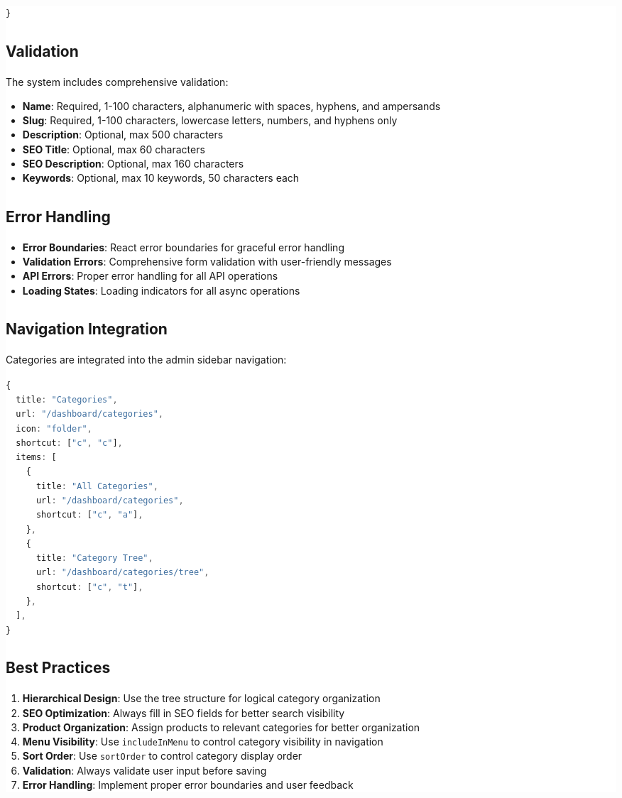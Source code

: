 ```tsx
}
```

## Validation

The system includes comprehensive validation:

- **Name**: Required, 1-100 characters, alphanumeric with spaces, hyphens, and ampersands
- **Slug**: Required, 1-100 characters, lowercase letters, numbers, and hyphens only
- **Description**: Optional, max 500 characters
- **SEO Title**: Optional, max 60 characters
- **SEO Description**: Optional, max 160 characters
- **Keywords**: Optional, max 10 keywords, 50 characters each

## Error Handling

- **Error Boundaries**: React error boundaries for graceful error handling
- **Validation Errors**: Comprehensive form validation with user-friendly messages
- **API Errors**: Proper error handling for all API operations
- **Loading States**: Loading indicators for all async operations

## Navigation Integration

Categories are integrated into the admin sidebar navigation:

```typescript
{
  title: "Categories",
  url: "/dashboard/categories",
  icon: "folder",
  shortcut: ["c", "c"],
  items: [
    {
      title: "All Categories",
      url: "/dashboard/categories",
      shortcut: ["c", "a"],
    },
    {
      title: "Category Tree",
      url: "/dashboard/categories/tree",
      shortcut: ["c", "t"],
    },
  ],
}
```

## Best Practices

1. **Hierarchical Design**: Use the tree structure for logical category organization
2. **SEO Optimization**: Always fill in SEO fields for better search visibility
3. **Product Organization**: Assign products to relevant categories for better organization
4. **Menu Visibility**: Use `includeInMenu` to control category visibility in navigation
5. **Sort Order**: Use `sortOrder` to control category display order
6. **Validation**: Always validate user input before saving
7. **Error Handling**: Implement proper error boundaries and user feedback
